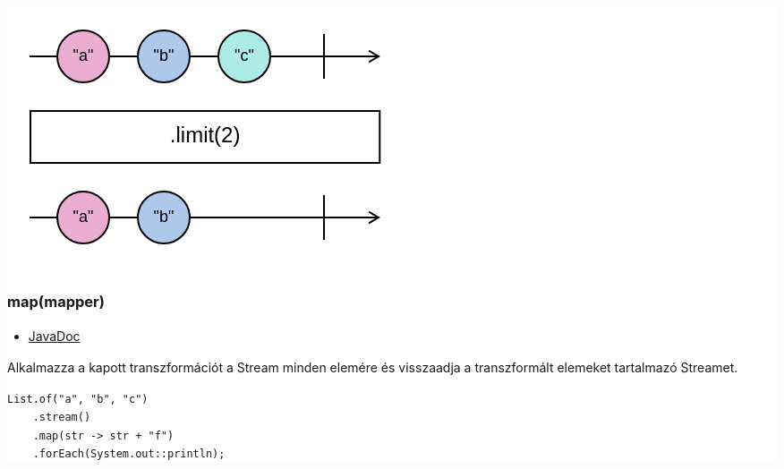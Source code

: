 <svg xmlns="http://www.w3.org/2000/svg" viewBox="0 0 442.3094010767585 290" width="442.3094010767585" height="290"><rect x="0" y="0" width="442.3094010767585" height="290" fill="white"></rect><g transform="translate(25 25)"><g><g><line x1="0" y1="30" x2="390" y2="30" stroke="black" stroke-width="2"></line><polyline points="380,24.226497308103742 390,30 380,35.773502691896255" fill="none" stroke="black" stroke-width="2" stroke-linecap="square"></polyline></g><g transform="translate(329 0)"><line x1="0" y1="5" x2="0" y2="55" stroke="black" stroke-width="2"></line></g><g transform="translate(210 0)"><ellipse cx="30" cy="30" rx="29" ry="29" fill="hsl(175, 60%, 80%)" stroke="black" stroke-width="2"></ellipse><text x="0" y="0" fill="black" font-family="Arial, Helvetica, sans-serif" font-size="18px" font-weight="normal" font-style="normal" dominant-baseline="middle" text-anchor="middle" transform="translate(30 30)">"c"</text></g><g transform="translate(120 0)"><ellipse cx="30" cy="30" rx="29" ry="29" fill="hsl(214, 60%, 80%)" stroke="black" stroke-width="2"></ellipse><text x="0" y="0" fill="black" font-family="Arial, Helvetica, sans-serif" font-size="18px" font-weight="normal" font-style="normal" dominant-baseline="middle" text-anchor="middle" transform="translate(30 30)">"b"</text></g><g transform="translate(30 0)"><ellipse cx="30" cy="30" rx="29" ry="29" fill="hsl(324, 60%, 80%)" stroke="black" stroke-width="2"></ellipse><text x="0" y="0" fill="black" font-family="Arial, Helvetica, sans-serif" font-size="18px" font-weight="normal" font-style="normal" dominant-baseline="middle" text-anchor="middle" transform="translate(30 30)">"a"</text></g></g><g transform="translate(0 80)"><rect x="1" y="11" width="390.3094010767585" height="58" fill="white" stroke="black" stroke-width="2" rx="0"></rect><text x="196.15470053837925" y="40" fill="black" dominant-baseline="middle" text-anchor="middle" font-family="Arial, Helvetica, sans-serif" font-size="24px" font-weight="normal" font-style="normal" width="392.3094010767585">.limit(2)</text></g><g transform="translate(0 180)"><g><line x1="0" y1="30" x2="390" y2="30" stroke="black" stroke-width="2"></line><polyline points="380,24.226497308103742 390,30 380,35.773502691896255" fill="none" stroke="black" stroke-width="2" stroke-linecap="square"></polyline></g><g transform="translate(329 0)"><line x1="0" y1="5" x2="0" y2="55" stroke="black" stroke-width="2"></line></g><g transform="translate(120 0)"><ellipse cx="30" cy="30" rx="29" ry="29" fill="hsl(214, 60%, 80%)" stroke="black" stroke-width="2"></ellipse><text x="0" y="0" fill="black" font-family="Arial, Helvetica, sans-serif" font-size="18px" font-weight="normal" font-style="normal" dominant-baseline="middle" text-anchor="middle" transform="translate(30 30)">"b"</text></g><g transform="translate(30 0)"><ellipse cx="30" cy="30" rx="29" ry="29" fill="hsl(324, 60%, 80%)" stroke="black" stroke-width="2"></ellipse><text x="0" y="0" fill="black" font-family="Arial, Helvetica, sans-serif" font-size="18px" font-weight="normal" font-style="normal" dominant-baseline="middle" text-anchor="middle" transform="translate(30 30)">"a"</text></g></g></g></svg>

### map(mapper)

* [JavaDoc](https://docs.oracle.com/en/java/javase/24/docs/api/java.base/java/util/stream/Stream.html#map(java.util.function.Function))

Alkalmazza a kapott transzformációt a Stream minden elemére és visszaadja a transzformált elemeket tartalmazó Streamet.

```
List.of("a", "b", "c")
    .stream()
    .map(str -> str + "f")
    .forEach(System.out::println);
```
